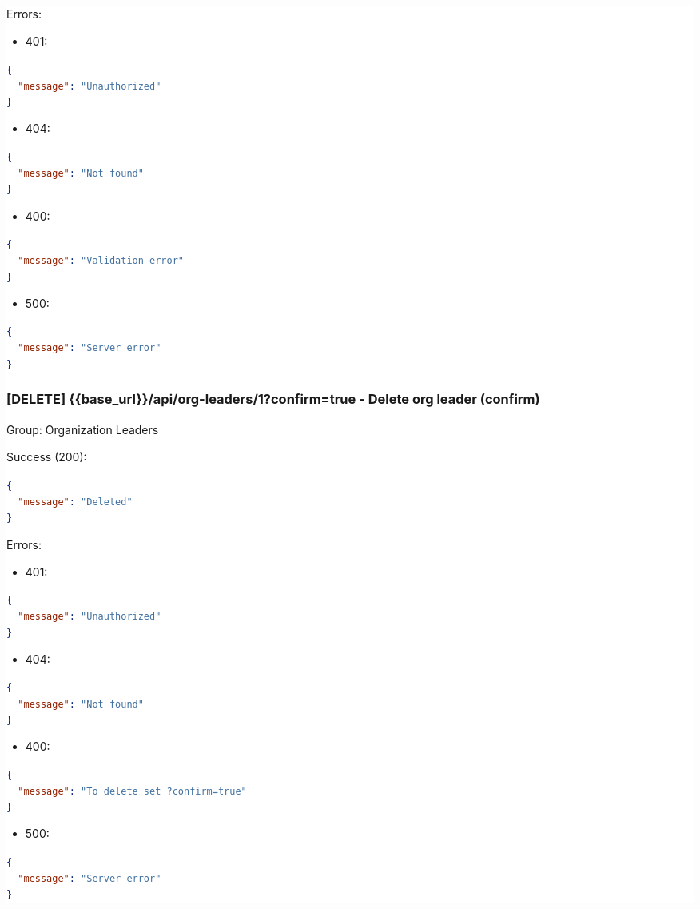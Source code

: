 Errors:
- 401:
```json
{
  "message": "Unauthorized"
}
```
- 404:
```json
{
  "message": "Not found"
}
```
- 400:
```json
{
  "message": "Validation error"
}
```
- 500:
```json
{
  "message": "Server error"
}
```

### [DELETE] {{base_url}}/api/org-leaders/1?confirm=true - Delete org leader (confirm)
Group: Organization Leaders

Success (200):
```json
{
  "message": "Deleted"
}
```

Errors:
- 401:
```json
{
  "message": "Unauthorized"
}
```
- 404:
```json
{
  "message": "Not found"
}
```
- 400:
```json
{
  "message": "To delete set ?confirm=true"
}
```
- 500:
```json
{
  "message": "Server error"
}
```
